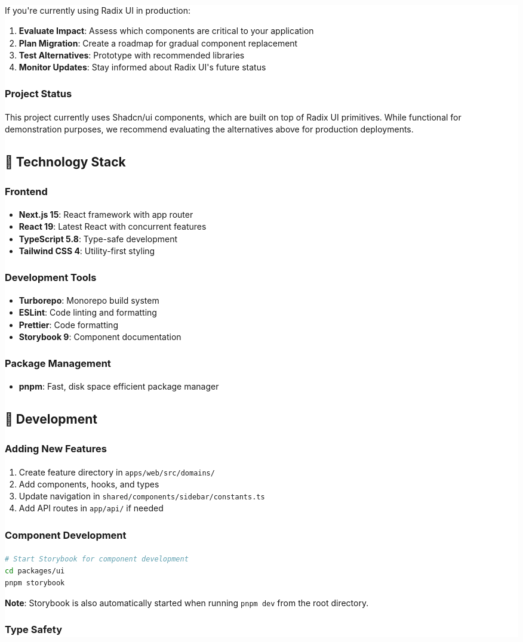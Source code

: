 If you're currently using Radix UI in production:

1. **Evaluate Impact**: Assess which components are critical to your application
2. **Plan Migration**: Create a roadmap for gradual component replacement
3. **Test Alternatives**: Prototype with recommended libraries
4. **Monitor Updates**: Stay informed about Radix UI's future status

### Project Status

This project currently uses Shadcn/ui components, which are built on top of Radix UI primitives. While functional for demonstration purposes, we recommend evaluating the alternatives above for production deployments.

## 🔧 Technology Stack

### Frontend

- **Next.js 15**: React framework with app router
- **React 19**: Latest React with concurrent features
- **TypeScript 5.8**: Type-safe development
- **Tailwind CSS 4**: Utility-first styling

### Development Tools

- **Turborepo**: Monorepo build system
- **ESLint**: Code linting and formatting
- **Prettier**: Code formatting
- **Storybook 9**: Component documentation

### Package Management

- **pnpm**: Fast, disk space efficient package manager

## 🧪 Development

### Adding New Features

1. Create feature directory in `apps/web/src/domains/`
2. Add components, hooks, and types
3. Update navigation in `shared/components/sidebar/constants.ts`
4. Add API routes in `app/api/` if needed

### Component Development

```bash
# Start Storybook for component development
cd packages/ui
pnpm storybook
```

**Note**: Storybook is also automatically started when running `pnpm dev` from the root directory.

### Type Safety
